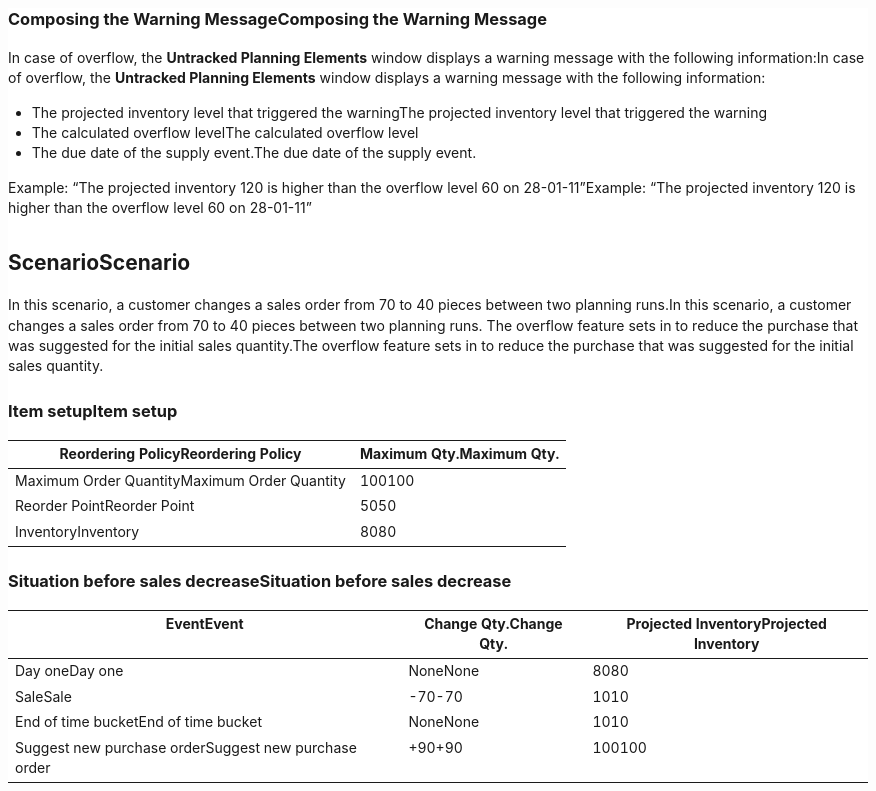 ### <a name="composing-the-warning-message"></a><span data-ttu-id="c19d5-131">Composing the Warning Message</span><span class="sxs-lookup"><span data-stu-id="c19d5-131">Composing the Warning Message</span></span>  
<span data-ttu-id="c19d5-132">In case of overflow, the **Untracked Planning Elements** window displays a warning message with the following information:</span><span class="sxs-lookup"><span data-stu-id="c19d5-132">In case of overflow, the **Untracked Planning Elements** window displays a warning message with the following information:</span></span>  

-   <span data-ttu-id="c19d5-133">The projected inventory level that triggered the warning</span><span class="sxs-lookup"><span data-stu-id="c19d5-133">The projected inventory level that triggered the warning</span></span>  
-   <span data-ttu-id="c19d5-134">The calculated overflow level</span><span class="sxs-lookup"><span data-stu-id="c19d5-134">The calculated overflow level</span></span>  
-   <span data-ttu-id="c19d5-135">The due date of the supply event.</span><span class="sxs-lookup"><span data-stu-id="c19d5-135">The due date of the supply event.</span></span>  

<span data-ttu-id="c19d5-136">Example: “The projected inventory 120 is higher than the overflow level 60 on 28-01-11”</span><span class="sxs-lookup"><span data-stu-id="c19d5-136">Example: “The projected inventory 120 is higher than the overflow level 60 on 28-01-11”</span></span>  

## <a name="scenario"></a><span data-ttu-id="c19d5-137">Scenario</span><span class="sxs-lookup"><span data-stu-id="c19d5-137">Scenario</span></span>  
<span data-ttu-id="c19d5-138">In this scenario, a customer changes a sales order from 70 to 40 pieces between two planning runs.</span><span class="sxs-lookup"><span data-stu-id="c19d5-138">In this scenario, a customer changes a sales order from 70 to 40 pieces between two planning runs.</span></span> <span data-ttu-id="c19d5-139">The overflow feature sets in to reduce the purchase that was suggested for the initial sales quantity.</span><span class="sxs-lookup"><span data-stu-id="c19d5-139">The overflow feature sets in to reduce the purchase that was suggested for the initial sales quantity.</span></span>  

### <a name="item-setup"></a><span data-ttu-id="c19d5-140">Item setup</span><span class="sxs-lookup"><span data-stu-id="c19d5-140">Item setup</span></span>  

|<span data-ttu-id="c19d5-141">Reordering Policy</span><span class="sxs-lookup"><span data-stu-id="c19d5-141">Reordering Policy</span></span>|<span data-ttu-id="c19d5-142">Maximum Qty.</span><span class="sxs-lookup"><span data-stu-id="c19d5-142">Maximum Qty.</span></span>|  
|-----------------------|------------------|  
|<span data-ttu-id="c19d5-143">Maximum Order Quantity</span><span class="sxs-lookup"><span data-stu-id="c19d5-143">Maximum Order Quantity</span></span>|<span data-ttu-id="c19d5-144">100</span><span class="sxs-lookup"><span data-stu-id="c19d5-144">100</span></span>|  
|<span data-ttu-id="c19d5-145">Reorder Point</span><span class="sxs-lookup"><span data-stu-id="c19d5-145">Reorder Point</span></span>|<span data-ttu-id="c19d5-146">50</span><span class="sxs-lookup"><span data-stu-id="c19d5-146">50</span></span>|  
|<span data-ttu-id="c19d5-147">Inventory</span><span class="sxs-lookup"><span data-stu-id="c19d5-147">Inventory</span></span>|<span data-ttu-id="c19d5-148">80</span><span class="sxs-lookup"><span data-stu-id="c19d5-148">80</span></span>|  

### <a name="situation-before-sales-decrease"></a><span data-ttu-id="c19d5-149">Situation before sales decrease</span><span class="sxs-lookup"><span data-stu-id="c19d5-149">Situation before sales decrease</span></span>  

|<span data-ttu-id="c19d5-150">Event</span><span class="sxs-lookup"><span data-stu-id="c19d5-150">Event</span></span>|<span data-ttu-id="c19d5-151">Change Qty.</span><span class="sxs-lookup"><span data-stu-id="c19d5-151">Change Qty.</span></span>|<span data-ttu-id="c19d5-152">Projected Inventory</span><span class="sxs-lookup"><span data-stu-id="c19d5-152">Projected Inventory</span></span>|  
|-----------|-----------------|-------------------------|  
|<span data-ttu-id="c19d5-153">Day one</span><span class="sxs-lookup"><span data-stu-id="c19d5-153">Day one</span></span>|<span data-ttu-id="c19d5-154">None</span><span class="sxs-lookup"><span data-stu-id="c19d5-154">None</span></span>|<span data-ttu-id="c19d5-155">80</span><span class="sxs-lookup"><span data-stu-id="c19d5-155">80</span></span>|  
|<span data-ttu-id="c19d5-156">Sale</span><span class="sxs-lookup"><span data-stu-id="c19d5-156">Sale</span></span>|<span data-ttu-id="c19d5-157">-70</span><span class="sxs-lookup"><span data-stu-id="c19d5-157">-70</span></span>|<span data-ttu-id="c19d5-158">10</span><span class="sxs-lookup"><span data-stu-id="c19d5-158">10</span></span>|  
|<span data-ttu-id="c19d5-159">End of time bucket</span><span class="sxs-lookup"><span data-stu-id="c19d5-159">End of time bucket</span></span>|<span data-ttu-id="c19d5-160">None</span><span class="sxs-lookup"><span data-stu-id="c19d5-160">None</span></span>|<span data-ttu-id="c19d5-161">10</span><span class="sxs-lookup"><span data-stu-id="c19d5-161">10</span></span>|  
|<span data-ttu-id="c19d5-162">Suggest new purchase order</span><span class="sxs-lookup"><span data-stu-id="c19d5-162">Suggest new purchase order</span></span>|<span data-ttu-id="c19d5-163">+90</span><span class="sxs-lookup"><span data-stu-id="c19d5-163">+90</span></span>|<span data-ttu-id="c19d5-164">100</span><span class="sxs-lookup"><span data-stu-id="c19d5-164">100</span></span>|  
